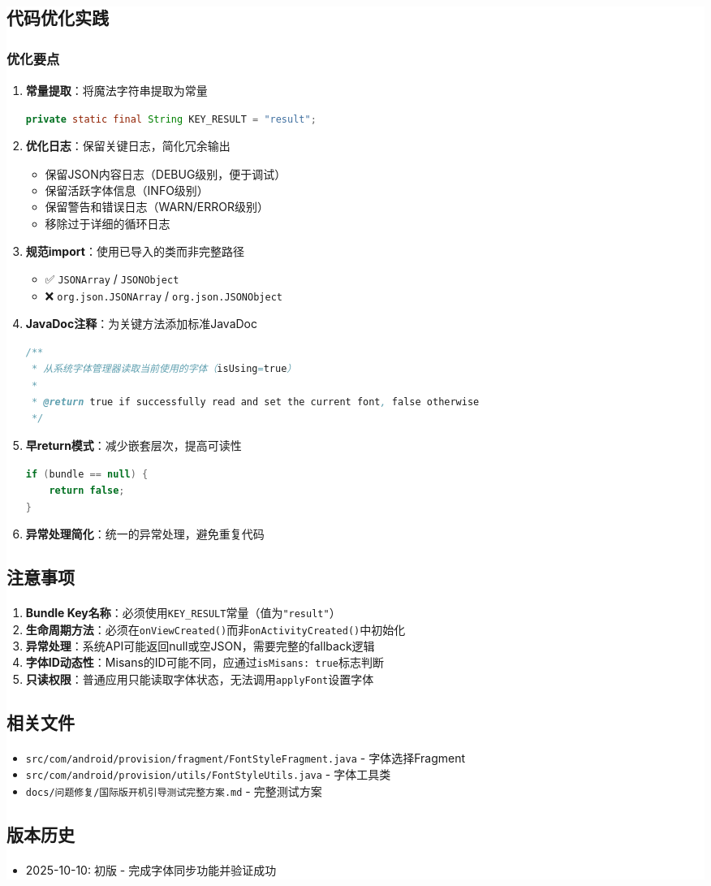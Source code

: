 ## 代码优化实践

### 优化要点

1. **常量提取**：将魔法字符串提取为常量
   ```java
   private static final String KEY_RESULT = "result";
   ```

2. **优化日志**：保留关键日志，简化冗余输出
   - 保留JSON内容日志（DEBUG级别，便于调试）
   - 保留活跃字体信息（INFO级别）
   - 保留警告和错误日志（WARN/ERROR级别）
   - 移除过于详细的循环日志

3. **规范import**：使用已导入的类而非完整路径
   - ✅ `JSONArray` / `JSONObject`
   - ❌ `org.json.JSONArray` / `org.json.JSONObject`

4. **JavaDoc注释**：为关键方法添加标准JavaDoc
   ```java
   /**
    * 从系统字体管理器读取当前使用的字体（isUsing=true）
    * 
    * @return true if successfully read and set the current font, false otherwise
    */
   ```

5. **早return模式**：减少嵌套层次，提高可读性
   ```java
   if (bundle == null) {
       return false;
   }
   ```

6. **异常处理简化**：统一的异常处理，避免重复代码

## 注意事项

1. **Bundle Key名称**：必须使用`KEY_RESULT`常量（值为`"result"`）
2. **生命周期方法**：必须在`onViewCreated()`而非`onActivityCreated()`中初始化
3. **异常处理**：系统API可能返回null或空JSON，需要完整的fallback逻辑
4. **字体ID动态性**：Misans的ID可能不同，应通过`isMisans: true`标志判断
5. **只读权限**：普通应用只能读取字体状态，无法调用`applyFont`设置字体

## 相关文件

- `src/com/android/provision/fragment/FontStyleFragment.java` - 字体选择Fragment
- `src/com/android/provision/utils/FontStyleUtils.java` - 字体工具类
- `docs/问题修复/国际版开机引导测试完整方案.md` - 完整测试方案

## 版本历史

- 2025-10-10: 初版 - 完成字体同步功能并验证成功

